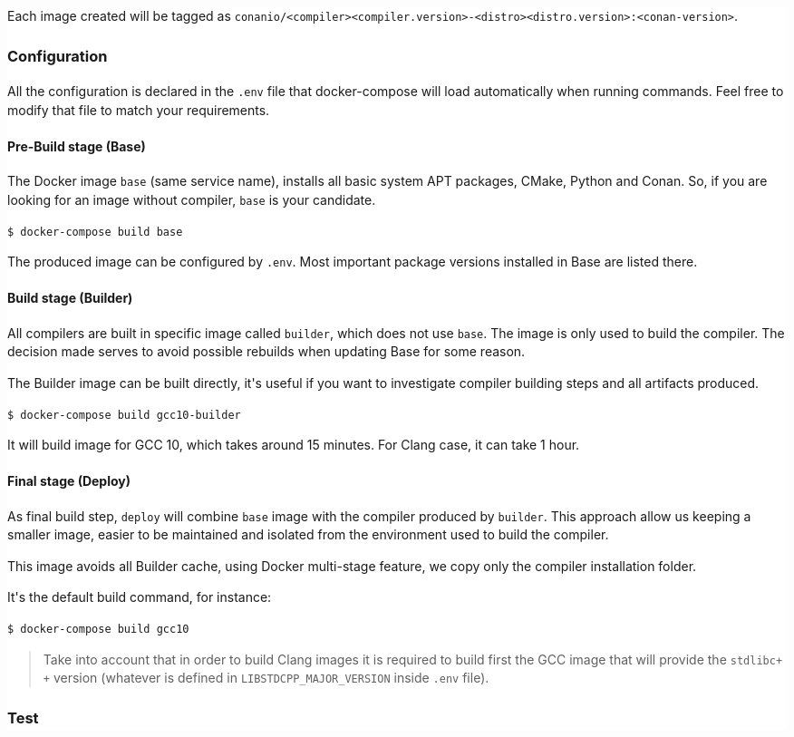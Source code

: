 Each image created will be tagged as  `conanio/<compiler><compiler.version>-<distro><distro.version>:<conan-version>`.

### Configuration

All the configuration is declared in the `.env` file that docker-compose will
load automatically when running commands. Feel free to modify that file
to match your requirements.

#### Pre-Build stage (Base)

The Docker image `base` (same service name), installs all basic system APT packages, CMake, Python and Conan. So, if you are looking for an
image without compiler, `base` is your candidate.

```shell
$ docker-compose build base
```

The produced image can be configured by `.env`. Most important package versions installed in Base are listed there.

#### Build stage (Builder)

All compilers are built in specific image called `builder`, which does not use `base`. The image is only used to build the compiler.
The decision made serves to avoid possible rebuilds when updating Base for some reason.

The Builder image can be built directly, it's useful if you want to investigate compiler building steps and all artifacts produced.

```shell
$ docker-compose build gcc10-builder
```

It will build image for GCC 10, which takes around 15 minutes. For Clang case, it can take 1 hour.

#### Final stage (Deploy)

As final build step, `deploy` will combine `base` image with the compiler produced by `builder`. This approach allow us keeping a smaller
image, easier to be maintained and isolated from the environment used to build the compiler.

This image avoids all Builder cache, using Docker multi-stage feature, we copy only the compiler installation folder.

It's the default build command, for instance:

```shell
$ docker-compose build gcc10
```

> Take into account that in order to build Clang images it is required to build
first the GCC image that will provide the `stdlibc++` version (whatever is
defined in `LIBSTDCPP_MAJOR_VERSION` inside `.env` file).


### Test
